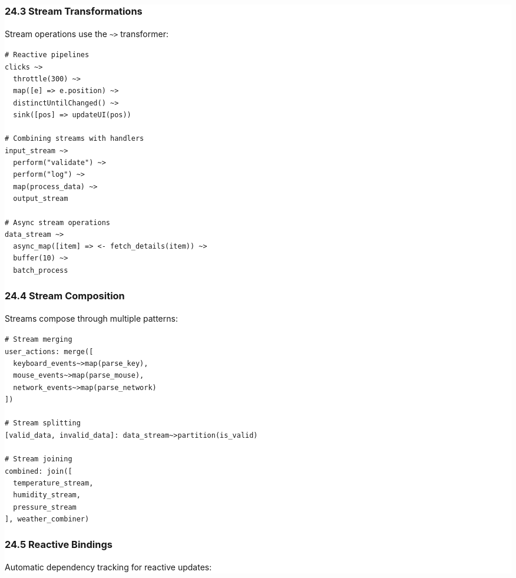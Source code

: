 ### 24.3 Stream Transformations

Stream operations use the `~>` transformer:

```glisp
# Reactive pipelines
clicks ~>
  throttle(300) ~>
  map([e] => e.position) ~>
  distinctUntilChanged() ~>
  sink([pos] => updateUI(pos))

# Combining streams with handlers
input_stream ~>
  perform("validate") ~>
  perform("log") ~>
  map(process_data) ~>
  output_stream

# Async stream operations
data_stream ~>
  async_map([item] => <- fetch_details(item)) ~>
  buffer(10) ~>
  batch_process
```

### 24.4 Stream Composition

Streams compose through multiple patterns:

```glisp
# Stream merging
user_actions: merge([
  keyboard_events~>map(parse_key),
  mouse_events~>map(parse_mouse),
  network_events~>map(parse_network)
])

# Stream splitting
[valid_data, invalid_data]: data_stream~>partition(is_valid)

# Stream joining
combined: join([
  temperature_stream,
  humidity_stream,
  pressure_stream
], weather_combiner)
```

### 24.5 Reactive Bindings

Automatic dependency tracking for reactive updates:
